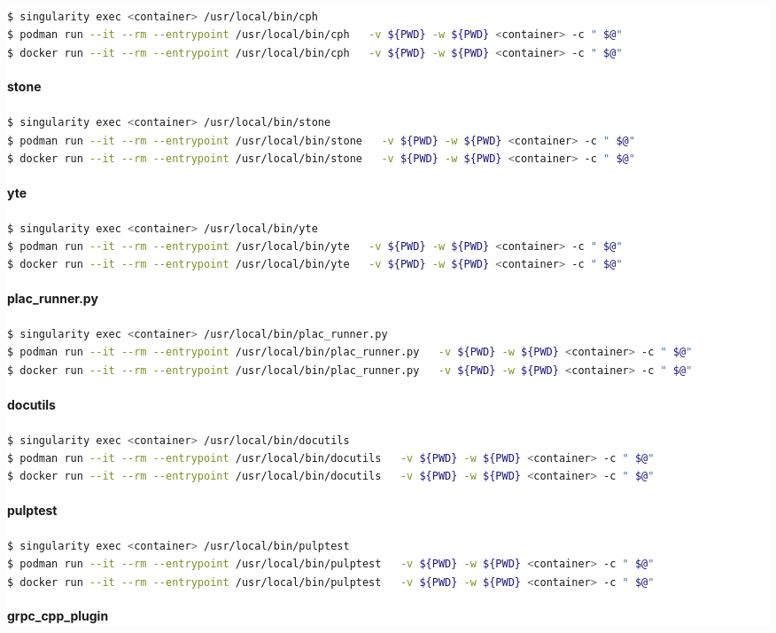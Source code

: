 ```bash
$ singularity exec <container> /usr/local/bin/cph
$ podman run --it --rm --entrypoint /usr/local/bin/cph   -v ${PWD} -w ${PWD} <container> -c " $@"
$ docker run --it --rm --entrypoint /usr/local/bin/cph   -v ${PWD} -w ${PWD} <container> -c " $@"
```


#### stone

```bash
$ singularity exec <container> /usr/local/bin/stone
$ podman run --it --rm --entrypoint /usr/local/bin/stone   -v ${PWD} -w ${PWD} <container> -c " $@"
$ docker run --it --rm --entrypoint /usr/local/bin/stone   -v ${PWD} -w ${PWD} <container> -c " $@"
```


#### yte

```bash
$ singularity exec <container> /usr/local/bin/yte
$ podman run --it --rm --entrypoint /usr/local/bin/yte   -v ${PWD} -w ${PWD} <container> -c " $@"
$ docker run --it --rm --entrypoint /usr/local/bin/yte   -v ${PWD} -w ${PWD} <container> -c " $@"
```


#### plac_runner.py

```bash
$ singularity exec <container> /usr/local/bin/plac_runner.py
$ podman run --it --rm --entrypoint /usr/local/bin/plac_runner.py   -v ${PWD} -w ${PWD} <container> -c " $@"
$ docker run --it --rm --entrypoint /usr/local/bin/plac_runner.py   -v ${PWD} -w ${PWD} <container> -c " $@"
```


#### docutils

```bash
$ singularity exec <container> /usr/local/bin/docutils
$ podman run --it --rm --entrypoint /usr/local/bin/docutils   -v ${PWD} -w ${PWD} <container> -c " $@"
$ docker run --it --rm --entrypoint /usr/local/bin/docutils   -v ${PWD} -w ${PWD} <container> -c " $@"
```


#### pulptest

```bash
$ singularity exec <container> /usr/local/bin/pulptest
$ podman run --it --rm --entrypoint /usr/local/bin/pulptest   -v ${PWD} -w ${PWD} <container> -c " $@"
$ docker run --it --rm --entrypoint /usr/local/bin/pulptest   -v ${PWD} -w ${PWD} <container> -c " $@"
```


#### grpc_cpp_plugin
